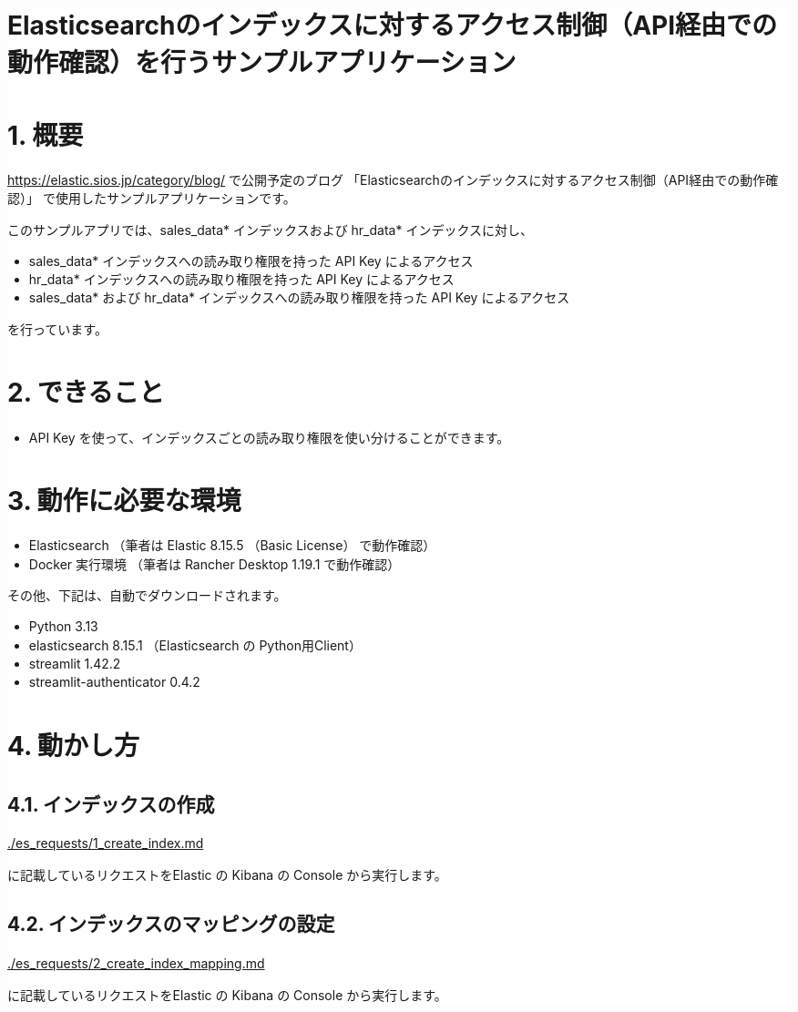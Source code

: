 # Elasticsearchのインデックスに対するアクセス制御（API経由での動作確認）を行うサンプルアプリケーション

# 1. 概要

https://elastic.sios.jp/category/blog/ で公開予定のブログ
「Elasticsearchのインデックスに対するアクセス制御（API経由での動作確認）」
で使用したサンプルアプリケーションです。

このサンプルアプリでは、sales_data* インデックスおよび hr_data* インデックスに対し、

- sales_data* インデックスへの読み取り権限を持った API Key によるアクセス
- hr_data* インデックスへの読み取り権限を持った API Key によるアクセス
- sales_data* および hr_data* インデックスへの読み取り権限を持った API Key によるアクセス

を行っています。


# 2. できること

- API Key を使って、インデックスごとの読み取り権限を使い分けることができます。

# 3. 動作に必要な環境

- Elasticsearch （筆者は Elastic 8.15.5 （Basic License） で動作確認）
- Docker 実行環境 （筆者は Rancher Desktop 1.19.1 で動作確認）

その他、下記は、自動でダウンロードされます。

- Python 3.13
- elasticsearch 8.15.1 （Elasticsearch の Python用Client）
- streamlit 1.42.2
- streamlit-authenticator 0.4.2


# 4. 動かし方

## 4.1. インデックスの作成

[./es_requests/1_create_index.md](./es_requests/1_create_index.md)

に記載しているリクエストをElastic の Kibana の Console から実行します。


## 4.2. インデックスのマッピングの設定

[./es_requests/2_create_index_mapping.md](./es_requests/2_create_index_mapping.md)

に記載しているリクエストをElastic の Kibana の Console から実行します。


